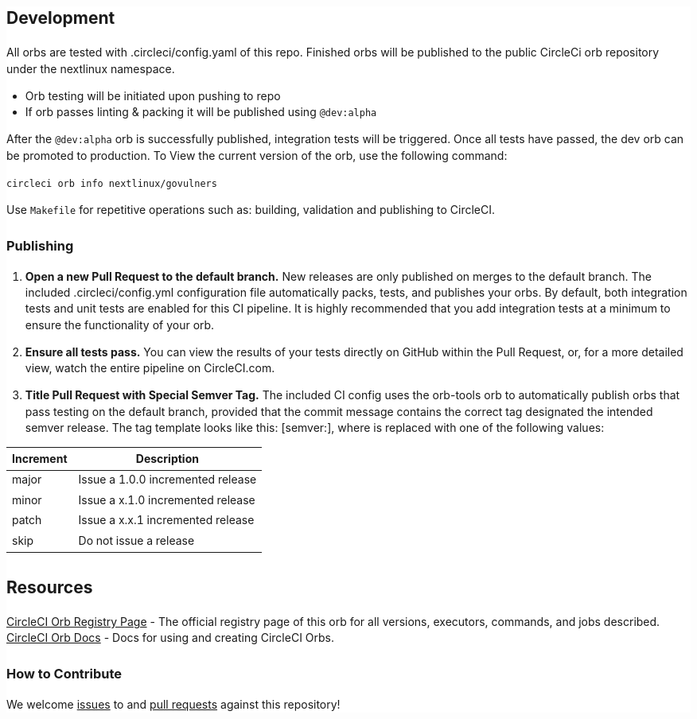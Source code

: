 ## Development
All orbs are tested with .circleci/config.yaml of this repo. Finished orbs will be published to the public CircleCi orb repository under the nextlinux namespace.

* Orb testing will be initiated upon pushing to repo
* If orb passes linting & packing it will be published using `@dev:alpha`

After the `@dev:alpha` orb is successfully published, integration tests will be triggered. Once all tests have passed, the dev orb can be promoted to production. To View the current version of the orb, use the following command:

```
circleci orb info nextlinux/govulners
```

Use `Makefile` for repetitive operations such as: building, validation and publishing to CircleCI. 

### Publishing

1. **Open a new Pull Request to the default branch.** 
New releases are only published on merges to the default branch. The included .circleci/config.yml configuration file automatically packs, tests, and publishes your orbs. By default, both integration tests and unit tests are enabled for this CI pipeline. It is highly recommended that you add integration tests at a minimum to ensure the functionality of your orb.

2. **Ensure all tests pass.** 
You can view the results of your tests directly on GitHub within the Pull Request, or, for a more detailed view, watch the entire pipeline on CircleCI.com. 

3. **Title Pull Request with Special Semver Tag.**
The included CI config uses the orb-tools orb to automatically publish orbs that pass testing on the default branch, provided that the commit message contains the correct tag designated the intended semver release.
The tag template looks like this: [semver:<increment>], where <increment> is replaced with one of the following values:

| Increment | Description                       |
|-----------|-----------------------------------|
| major     | Issue a 1.0.0 incremented release |
| minor     | Issue a x.1.0 incremented release |
| patch     | Issue a x.x.1 incremented release |
| skip      | Do not issue a release            |

## Resources

[CircleCI Orb Registry Page](https://circleci.com/orbs/registry/orb/nextlinux/circleci-orb-govulners) - The official registry page of this orb for all versions, executors, commands, and jobs described.
[CircleCI Orb Docs](https://circleci.com/docs/2.0/orb-intro/#section=configuration) - Docs for using and creating CircleCI Orbs.

### How to Contribute

We welcome [issues](https://github.com/nextlinux/circleci-orb-govulners/issues) to and [pull requests](https://github.com/nextlinux/circleci-orb-govulners/pulls) against this repository!
